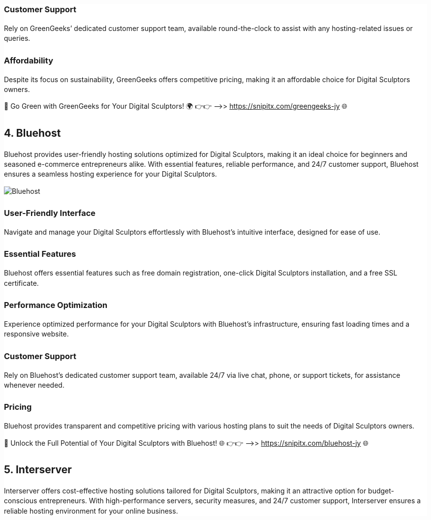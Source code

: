 ### Customer Support
Rely on GreenGeeks’ dedicated customer support team, available round-the-clock to assist with any hosting-related issues or queries.

### Affordability
Despite its focus on sustainability, GreenGeeks offers competitive pricing, making it an affordable choice for Digital Sculptors owners.

🌿 Go Green with GreenGeeks for Your Digital Sculptors! 🌍
👉👉 -->> https://snipitx.com/greengeeks-jy 🌐

## 4. Bluehost

Bluehost provides user-friendly hosting solutions optimized for Digital Sculptors, making it an ideal choice for beginners and seasoned e-commerce entrepreneurs alike. With essential features, reliable performance, and 24/7 customer support, Bluehost ensures a seamless hosting experience for your Digital Sculptors.

![Bluehost](https://i.imgur.com/PasFF9E.jpeg "Bluehost Hosting")

### User-Friendly Interface
Navigate and manage your Digital Sculptors effortlessly with Bluehost’s intuitive interface, designed for ease of use.

### Essential Features
Bluehost offers essential features such as free domain registration, one-click Digital Sculptors installation, and a free SSL certificate.

### Performance Optimization
Experience optimized performance for your Digital Sculptors with Bluehost’s infrastructure, ensuring fast loading times and a responsive website.

### Customer Support
Rely on Bluehost’s dedicated customer support team, available 24/7 via live chat, phone, or support tickets, for assistance whenever needed.

### Pricing
Bluehost provides transparent and competitive pricing with various hosting plans to suit the needs of Digital Sculptors owners.

🚀 Unlock the Full Potential of Your Digital Sculptors with Bluehost! 🌐
👉👉 -->> https://snipitx.com/bluehost-jy 🌐

## 5. Interserver

Interserver offers cost-effective hosting solutions tailored for Digital Sculptors, making it an attractive option for budget-conscious entrepreneurs. With high-performance servers, security measures, and 24/7 customer support, Interserver ensures a reliable hosting environment for your online business.
